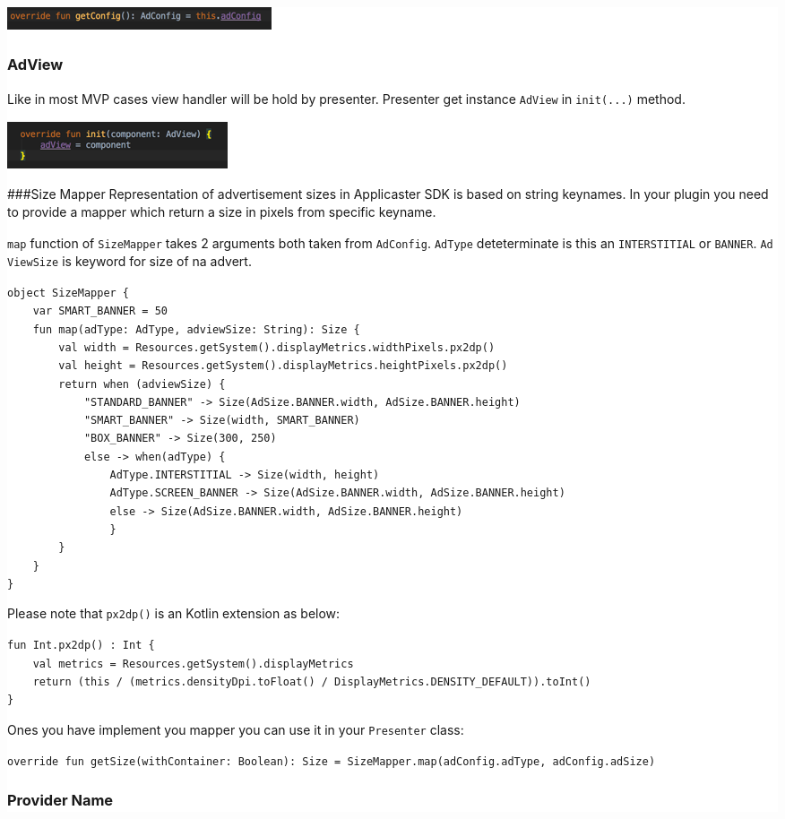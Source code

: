 ![step17.png](img/step17.png)

### AdView

Like in most MVP cases view handler will be hold by presenter. Presenter get instance `AdView` in `init(...)` method.

![step18.png](img/step18.png)

###Size Mapper
Representation of advertisement sizes in Applicaster SDK is based on string keynames. In your plugin you need to provide a mapper which return a size in pixels from specific keyname.

`map` function of `SizeMapper` takes 2 arguments both taken from `AdConfig`. `AdType` deteterminate is this an `INTERSTITIAL` or `BANNER`. `AdViewSize` is keyword for size of na advert.
```
object SizeMapper {
    var SMART_BANNER = 50
    fun map(adType: AdType, adviewSize: String): Size {
        val width = Resources.getSystem().displayMetrics.widthPixels.px2dp()
        val height = Resources.getSystem().displayMetrics.heightPixels.px2dp()
        return when (adviewSize) {
            "STANDARD_BANNER" -> Size(AdSize.BANNER.width, AdSize.BANNER.height)
            "SMART_BANNER" -> Size(width, SMART_BANNER)
            "BOX_BANNER" -> Size(300, 250)
            else -> when(adType) {
                AdType.INTERSTITIAL -> Size(width, height)
                AdType.SCREEN_BANNER -> Size(AdSize.BANNER.width, AdSize.BANNER.height)
                else -> Size(AdSize.BANNER.width, AdSize.BANNER.height)
                }
        }
    }
}
```
Please note that `px2dp()` is an Kotlin extension as below:
```
fun Int.px2dp() : Int {
    val metrics = Resources.getSystem().displayMetrics
    return (this / (metrics.densityDpi.toFloat() / DisplayMetrics.DENSITY_DEFAULT)).toInt()
}
```

Ones you have implement you mapper you can use it in your `Presenter` class:
```
override fun getSize(withContainer: Boolean): Size = SizeMapper.map(adConfig.adType, adConfig.adSize)
```

### Provider Name
